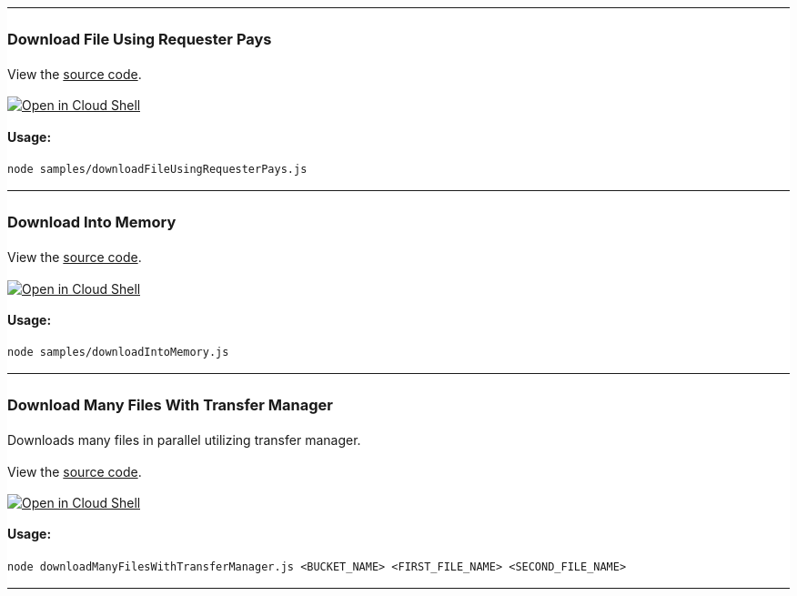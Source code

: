 -----




### Download File Using Requester Pays

View the [source code](https://github.com/googleapis/nodejs-storage/blob/main/samples/downloadFileUsingRequesterPays.js).

[![Open in Cloud Shell][shell_img]](https://console.cloud.google.com/cloudshell/open?git_repo=https://github.com/googleapis/nodejs-storage&page=editor&open_in_editor=samples/downloadFileUsingRequesterPays.js,samples/README.md)

__Usage:__


`node samples/downloadFileUsingRequesterPays.js`


-----




### Download Into Memory

View the [source code](https://github.com/googleapis/nodejs-storage/blob/main/samples/downloadIntoMemory.js).

[![Open in Cloud Shell][shell_img]](https://console.cloud.google.com/cloudshell/open?git_repo=https://github.com/googleapis/nodejs-storage&page=editor&open_in_editor=samples/downloadIntoMemory.js,samples/README.md)

__Usage:__


`node samples/downloadIntoMemory.js`


-----




### Download Many Files With Transfer Manager

Downloads many files in parallel utilizing transfer manager.

View the [source code](https://github.com/googleapis/nodejs-storage/blob/main/samples/downloadManyFilesWithTransferManager.js).

[![Open in Cloud Shell][shell_img]](https://console.cloud.google.com/cloudshell/open?git_repo=https://github.com/googleapis/nodejs-storage&page=editor&open_in_editor=samples/downloadManyFilesWithTransferManager.js,samples/README.md)

__Usage:__


`node downloadManyFilesWithTransferManager.js <BUCKET_NAME> <FIRST_FILE_NAME> <SECOND_FILE_NAME>`


-----


[//]: # "This README.md file is auto-generated, all changes to this file will be lost."
[//]: # "To regenerate it, use `python -m synthtool`."
[shell_img]: https://gstatic.com/cloudssh/images/open-btn.png
[shell_link]: https://console.cloud.google.com/cloudshell/open?git_repo=https://github.com/googleapis/nodejs-storage&page=editor&open_in_editor=samples/README.md
[product-docs]: https://cloud.google.com/storage